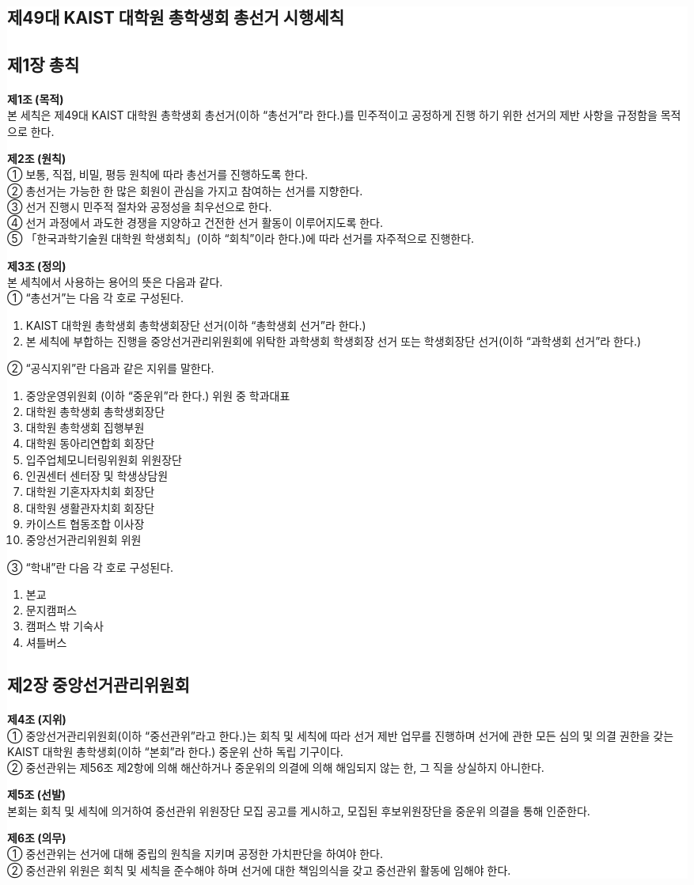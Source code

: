 제49대 KAIST 대학원 총학생회 총선거 시행세칙
---


## 제1장 총칙

**제1조 (목적)**  
본 세칙은 제49대 KAIST 대학원 총학생회 총선거(이하 “총선거”라 한다.)를 민주적이고 공정하게 진행
하기 위한 선거의 제반 사항을 규정함을 목적으로 한다.

**제2조 (원칙)**  
① 보통, 직접, 비밀, 평등 원칙에 따라 총선거를 진행하도록 한다.  
② 총선거는 가능한 한 많은 회원이 관심을 가지고 참여하는 선거를 지향한다.  
③ 선거 진행시 민주적 절차와 공정성을 최우선으로 한다.  
④ 선거 과정에서 과도한 경쟁을 지양하고 건전한 선거 활동이 이루어지도록 한다.  
⑤ 「한국과학기술원 대학원 학생회칙」(이하 “회칙”이라 한다.)에 따라 선거를 자주적으로 진행한다.  

**제3조 (정의)**  
본 세칙에서 사용하는 용어의 뜻은 다음과 같다.  
① “총선거”는 다음 각 호로 구성된다.  
1. KAIST 대학원 총학생회 총학생회장단 선거(이하 “총학생회 선거”라 한다.)  
2. 본 세칙에 부합하는 진행을 중앙선거관리위원회에 위탁한 과학생회 학생회장 선거 또는 학생회장단 선거(이하 “과학생회 선거”라 한다.)  

② “공식지위”란 다음과 같은 지위를 말한다.  
1. 중앙운영위원회 (이하 “중운위”라 한다.) 위원 중 학과대표  
2. 대학원 총학생회 총학생회장단  
3. 대학원 총학생회 집행부원
4. 대학원 동아리연합회 회장단
5. 입주업체모니터링위원회 위원장단
6. 인권센터 센터장 및 학생상담원
7. 대학원 기혼자자치회 회장단
8. 대학원 생활관자치회 회장단
9. 카이스트 협동조합 이사장
10. 중앙선거관리위원회 위원

③ “학내”란 다음 각 호로 구성된다.  
1. 본교
2. 문지캠퍼스
3. 캠퍼스 밖 기숙사
4. 셔틀버스


## 제2장 중앙선거관리위원회

**제4조 (지위)**  
① 중앙선거관리위원회(이하 “중선관위”라고 한다.)는 회칙 및 세칙에 따라 선거 제반 업무를 진행하며 선거에 관한 모든 심의 및 의결 권한을 갖는 KAIST 대학원 총학생회(이하 “본회”라 한다.) 중운위 산하 독립 기구이다.  
② 중선관위는 제56조 제2항에 의해 해산하거나 중운위의 의결에 의해 해임되지 않는 한, 그 직을 상실하지 아니한다.  

**제5조 (선발)**  
본회는 회칙 및 세칙에 의거하여 중선관위 위원장단 모집 공고를 게시하고, 모집된 후보위원장단을 중운위 의결을 통해 인준한다.

**제6조 (의무)**  
① 중선관위는 선거에 대해 중립의 원칙을 지키며 공정한 가치판단을 하여야 한다.  
② 중선관위 위원은 회칙 및 세칙을 준수해야 하며 선거에 대한 책임의식을 갖고 중선관위 활동에 임해야 한다.  

